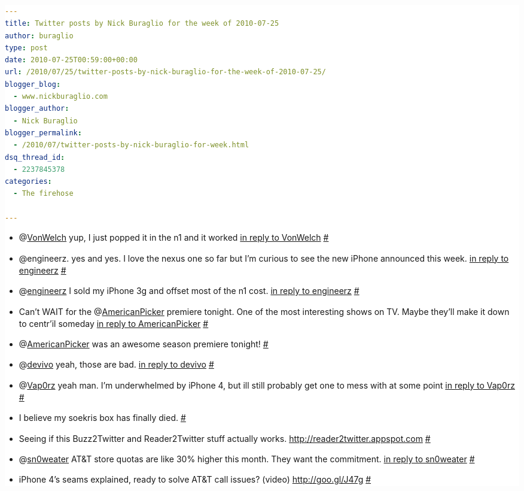 ```yaml
---
title: Twitter posts by Nick Buraglio for the week of 2010-07-25
author: buraglio
type: post
date: 2010-07-25T00:59:00+00:00
url: /2010/07/25/twitter-posts-by-nick-buraglio-for-the-week-of-2010-07-25/
blogger_blog:
  - www.nickburaglio.com
blogger_author:
  - Nick Buraglio
blogger_permalink:
  - /2010/07/twitter-posts-by-nick-buraglio-for-week.html
dsq_thread_id:
  - 2237845378
categories:
  - The firehose

---
```

</p> 

  * @[VonWelch][1] yup, I just popped it in the n1 and it worked [in reply to VonWelch][2] [#][3] 


  * @engineerz. yes and yes. I love the nexus one so far but I&#8217;m curious to see the new iPhone announced this week. [in reply to engineerz][4] [#][5] 


  * @[engineerz][6] I sold my iPhone 3g and offset most of the n1 cost. [in reply to engineerz][7] [#][8] 


  * Can&#8217;t WAIT for the @[AmericanPicker][9] premiere tonight. One of the most interesting shows on TV. Maybe they&#8217;ll make it down to centr&#8217;il someday [in reply to AmericanPicker][10] [#][11] 


  * @[AmericanPicker][9] was an awesome season premiere tonight! [#][12] 


  * @[devivo][13] yeah, those are bad. [in reply to devivo][14] [#][15] 


  * @[Vap0rz][16] yeah man. I&#8217;m underwhelmed by iPhone 4, but ill still probably get one to mess with at some point [in reply to Vap0rz][17] [#][18] 


  * I believe my soekris box has finally died. [#][19] 


  * Seeing if this Buzz2Twitter and Reader2Twitter stuff actually works. <a href="http://reader2twitter.appspot.com/" rel="nofollow">http://reader2twitter.appspot.com</a> [#][20] 


  * @[sn0weater][21] AT&T store quotas are like 30% higher this month. They want the commitment. [in reply to sn0weater][22] [#][23] 


  * iPhone 4&#8217;s seams explained, ready to solve AT&T call issues? (video) <a href="http://goo.gl/J47g" rel="nofollow">http://goo.gl/J47g</a> [#][24] 


 [1]: http://twitter.com/VonWelch
 [2]: http://twitter.com/VonWelch/statuses/15575482934
 [3]: http://twitter.com/buraglio/statuses/15577982384
 [4]: http://twitter.com/engineerz/statuses/15580557101
 [5]: http://twitter.com/buraglio/statuses/15582671565
 [6]: http://twitter.com/engineerz
 [7]: http://twitter.com/engineerz/statuses/15581909679
 [8]: http://twitter.com/buraglio/statuses/15582736616
 [9]: http://twitter.com/AmericanPicker
 [10]: http://twitter.com/AmericanPicker/statuses/15604154698
 [11]: http://twitter.com/buraglio/statuses/15634605013
 [12]: http://twitter.com/buraglio/statuses/15673829887
 [13]: http://twitter.com/devivo
 [14]: http://twitter.com/devivo/statuses/15673887869
 [15]: http://twitter.com/buraglio/statuses/15675882684
 [16]: http://twitter.com/Vap0rz
 [17]: http://twitter.com/Vap0rz/statuses/15686473543
 [18]: http://twitter.com/buraglio/statuses/15703920453
 [19]: http://twitter.com/buraglio/statuses/15707176386
 [20]: http://twitter.com/buraglio/statuses/15714998302
 [21]: http://twitter.com/sn0weater
 [22]: http://twitter.com/sn0weater/statuses/15710500956
 [23]: http://twitter.com/buraglio/statuses/15716310791
 [24]: http://twitter.com/buraglio/statuses/15717505685
 [25]: http://twitter.com/buraglio/statuses/15717509039
 [26]: http://twitter.com/modrzeje
 [27]: http://twitter.com/buraglio/statuses/15720968827
 [28]: http://twitter.com/modrzeje/statuses/15727358456
 [29]: http://twitter.com/buraglio/statuses/15729498800
 [30]: http://twitter.com/buraglio/statuses/15735057735
 [31]: http://search.twitter.com/search?q=%23pfSense
 [32]: http://twitter.com/buraglio/statuses/15746084603
 [33]: http://twitter.com/buraglio/statuses/15747360541
 [34]: http://twitter.com/buraglio/statuses/15747561776
 [35]: http://twitter.com/mzyw
 [36]: http://twitter.com/mzyw/statuses/15746794871
 [37]: http://twitter.com/buraglio/statuses/15747944107
 [38]: http://twitter.com/prezmcmahon
 [39]: http://twitter.com/buraglio/statuses/15748169299
 [40]: http://twitter.com/buraglio/statuses/15748285250
 [41]: http://twitter.com/prezmcmahon/statuses/15749698498
 [42]: http://twitter.com/buraglio/statuses/15751111170
 [43]: http://twitter.com/prezmcmahon/statuses/15751213824
 [44]: http://twitter.com/buraglio/statuses/15752390183
 [45]: http://twitter.com/buraglio/statuses/15756723852
 [46]: http://twitter.com/knassery
 [47]: http://twitter.com/knassery/statuses/15759029395
 [48]: http://twitter.com/buraglio/statuses/15778431848
 [49]: http://twitter.com/buraglio/statuses/15785851492
 [50]: http://twitter.com/buraglio/statuses/15791528388
 [51]: http://search.twitter.com/search?q=%23futurama
 [52]: http://twitter.com/buraglio/statuses/15794626572
 [53]: http://twitter.com/buraglio/statuses/15806290523
 [54]: http://twitter.com/buraglio/statuses/15806367557
 [55]: http://twitter.com/buraglio/statuses/15806672109
 [56]: http://twitter.com/buraglio/statuses/15806889952
 [57]: http://twitter.com/buraglio/statuses/15818928808
 [58]: http://twitter.com/buraglio/statuses/15847041167
 [59]: http://twitter.com/buraglio/statuses/15847192204
 [60]: http://twitter.com/weeklyroast
 [61]: http://twitter.com/buraglio/statuses/15871322681
 [62]: http://twitter.com/buraglio/statuses/15878569485
 [63]: http://twitter.com/buraglio/statuses/15924472473
 [64]: http://twitter.com/buraglio/statuses/15927050033
 [65]: http://twitter.com/buraglio/statuses/15927051055
 [66]: http://twitter.com/modrzeje/statuses/15937682408
 [67]: http://twitter.com/buraglio/statuses/15940799326
 [68]: http://twitter.com/modrzeje/statuses/15941804706
 [69]: http://twitter.com/buraglio/statuses/15942268871
 [70]: http://twitter.com/buraglio/statuses/15942314426
 [71]: http://twitter.com/buraglio/statuses/15948728328
 [72]: http://twitter.com/buraglio/statuses/15948729518
 [73]: http://twitter.com/prezmcmahon/statuses/15948492741
 [74]: http://twitter.com/buraglio/statuses/15951320696
 [75]: http://twitter.com/buraglio/statuses/15956491313
 [76]: http://twitter.com/buraglio/statuses/15956492146
 [77]: http://search.twitter.com/search?q=%23fb
 [78]: http://twitter.com/buraglio/statuses/15958522818
 [79]: http://search.twitter.com/search?q=%232
 [80]: http://twitter.com/buraglio/statuses/15964911146
 [81]: http://twitter.com/buraglio/statuses/15971047794
 [82]: http://twitter.com/sn0weater/statuses/15998954171
 [83]: http://twitter.com/buraglio/statuses/16017868727
 [84]: http://twitter.com/buraglio/statuses/16043625794
 [85]: http://twitter.com/buraglio/statuses/16044387569
 [86]: http://twitter.com/trombonekenny
 [87]: http://twitter.com/trombonekenny/statuses/16046269919
 [88]: http://twitter.com/buraglio/statuses/16047768482
 [89]: http://twitter.com/buraglio/statuses/16072520650
 [90]: http://twitter.com/buraglio/statuses/16114022053
 [91]: http://twitter.com/buraglio/statuses/16145667455
 [92]: http://twitter.com/buraglio/statuses/16158541225
 [93]: http://twitter.com/engineerz/statuses/16159500191
 [94]: http://twitter.com/buraglio/statuses/16159850187
 [95]: http://twitter.com/buraglio/statuses/16170161985
 [96]: http://twitter.com/buraglio/statuses/16174003287
 [97]: http://twitter.com/buraglio/statuses/16182945932
 [98]: http://twitter.com/buraglio/statuses/16183205294
 [99]: http://twitter.com/buraglio
 [100]: http://twitter.com/buraglio/statuses/16184501742
 [101]: http://twitter.com/buraglio/statuses/16185639486
 [102]: http://twitter.com/buraglio/statuses/16185876812
 [103]: http://twitter.com/prezmcmahon/statuses/16186036033
 [104]: http://twitter.com/buraglio/statuses/16187050757
 [105]: http://twitter.com/buraglio/statuses/16190439800
 [106]: http://twitter.com/buraglio/statuses/16192456393
 [107]: http://twitter.com/wrtrgrl77
 [108]: http://twitter.com/wrtrgrl77/statuses/16191145881
 [109]: http://twitter.com/buraglio/statuses/16195913160
 [110]: http://twitter.com/buraglio/statuses/16209400839
 [111]: http://twitter.com/buraglio/statuses/16216624511
 [112]: http://twitter.com/buraglio/statuses/16218312678
 [113]: http://twitter.com/sdlieb
 [114]: http://twitter.com/sdlieb/statuses/16219580017
 [115]: http://twitter.com/buraglio/statuses/16221356289
 [116]: http://twitter.com/chuck_hayes
 [117]: http://twitter.com/chuck_hayes/statuses/16219244447
 [118]: http://twitter.com/buraglio/statuses/16221392097
 [119]: http://twitter.com/newglarusbeer
 [120]: http://twitter.com/buraglio/statuses/16245547302
 [121]: http://twitter.com/buraglio/statuses/16253390942
 [122]: http://twitter.com/buraglio/statuses/16260861583
 [123]: http://twitter.com/buraglio/statuses/16283900591
 [124]: http://twitter.com/buraglio/statuses/16304153950
 [125]: http://twitter.com/buraglio/statuses/16308336814
 [126]: http://twitter.com/buraglio/statuses/16342956593
 [127]: http://twitter.com/buraglio/statuses/16435821762
 [128]: http://twitter.com/buraglio/statuses/16435865223
 [129]: http://twitter.com/buraglio/statuses/16435885842
 [130]: http://twitter.com/buraglio/statuses/16436064672
 [131]: http://twitter.com/prezmcmahon/statuses/16432148017
 [132]: http://twitter.com/buraglio/statuses/16436092089
 [133]: http://search.twitter.com/search?q=%23coffee
 [134]: http://twitter.com/buraglio/statuses/16466210912
 [135]: http://twitter.com/buraglio/statuses/16466733984
 [136]: http://twitter.com/buraglio/statuses/16475484799
 [137]: http://twitter.com/buraglio/statuses/16504288873
 [138]: http://twitter.com/buraglio/statuses/16545309689
 [139]: http://twitter.com/buraglio/statuses/16545538604
 [140]: http://twitter.com/buraglio/statuses/16565688078
 [141]: http://twitter.com/buraglio/statuses/16565720898
 [142]: http://twitter.com/buraglio/statuses/16571264051
 [143]: http://twitter.com/buraglio/statuses/16578284479
 [144]: http://twitter.com/kenstone
 [145]: http://twitter.com/kenstone/statuses/16583343586
 [146]: http://twitter.com/buraglio/statuses/16584415322
 [147]: http://twitter.com/buraglio/statuses/16589766066
 [148]: http://twitter.com/RadishSpirit
 [149]: http://twitter.com/RadishSpirit/statuses/16621346865
 [150]: http://twitter.com/buraglio/statuses/16626042418
 [151]: http://twitter.com/buraglio/statuses/16644330955
 [152]: http://twitter.com/buraglio/statuses/16644400762
 [153]: http://twitter.com/buraglio/statuses/16644415187
 [154]: http://twitter.com/buraglio/statuses/16656493731
 [155]: http://twitter.com/buraglio/statuses/16656494621
 [156]: http://twitter.com/ancker010
 [157]: http://twitter.com/ancker010/statuses/16689900977
 [158]: http://twitter.com/buraglio/statuses/16691881089
 [159]: http://twitter.com/buraglio/statuses/16705174499
 [160]: http://twitter.com/buraglio/statuses/16714112621
 [161]: http://twitter.com/modrzeje/statuses/16714142177
 [162]: http://twitter.com/buraglio/statuses/16715516981
 [163]: http://twitter.com/buraglio/statuses/16718753068
 [164]: http://twitter.com/buraglio/statuses/16718791268
 [165]: http://twitter.com/buraglio/statuses/16731596857
 [166]: http://twitter.com/buraglio/statuses/16731654181
 [167]: http://twitter.com/buraglio/statuses/16731691894
 [168]: http://twitter.com/buraglio/statuses/16744428137
 [169]: http://twitter.com/buraglio/statuses/16744530851
 [170]: http://twitter.com/buraglio/statuses/16798413955
 [171]: http://twitter.com/buraglio/statuses/16798823700
 [172]: http://twitter.com/buraglio/statuses/16798845285
 [173]: http://twitter.com/trombonekenny/statuses/16862674244
 [174]: http://twitter.com/buraglio/statuses/16863490970
 [175]: http://twitter.com/buraglio/statuses/16881398611
 [176]: http://twitter.com/buraglio/statuses/16886602811
 [177]: http://twitter.com/buraglio/statuses/16886717298
 [178]: http://twitter.com/mzyw/statuses/16887089341
 [179]: http://twitter.com/buraglio/statuses/16896975440
 [180]: http://twitter.com/prezmcmahon/statuses/16887017550
 [181]: http://twitter.com/buraglio/statuses/16897016552
 [182]: http://twitter.com/Vap0rz/statuses/16881477357
 [183]: http://twitter.com/buraglio/statuses/16897144297
 [184]: http://twitter.com/buraglio/statuses/16901796552
 [185]: http://twitter.com/Vap0rz/statuses/16899916783
 [186]: http://twitter.com/buraglio/statuses/16902045767
 [187]: http://twitter.com/buraglio/statuses/16977328154
 [188]: http://twitter.com/buraglio/statuses/16977372251
 [189]: http://twitter.com/buraglio/statuses/16978911024
 [190]: http://twitter.com/buraglio/statuses/16979150813
 [191]: http://twitter.com/buraglio/statuses/16981284616
 [192]: http://twitter.com/buraglio/statuses/17099915133
 [193]: http://twitter.com/buraglio/statuses/17104353727
 [194]: http://twitter.com/buraglio/statuses/17104401112
 [195]: http://twitter.com/buraglio/statuses/17104578172
 [196]: http://twitter.com/buraglio/statuses/17132060625
 [197]: http://twitter.com/weeklyroast/statuses/17158565013
 [198]: http://twitter.com/buraglio/statuses/17159746405
 [199]: http://twitter.com/buraglio/statuses/17160771935
 [200]: http://twitter.com/buraglio/statuses/17160829984
 [201]: http://twitter.com/buraglio/statuses/17329840998
 [202]: http://twitter.com/buraglio/statuses/17330094061
 [203]: http://twitter.com/buraglio/statuses/17336641936
 [204]: http://search.twitter.com/search?q=%23blono
 [205]: http://twitter.com/buraglio/statuses/17340470440
 [206]: http://twitter.com/buraglio/statuses/17440913633
 [207]: http://search.twitter.com/search?q=%23android
 [208]: http://twitter.com/buraglio/statuses/17450872533
 [209]: http://twitter.com/RadishSpirit/statuses/17449456289
 [210]: http://twitter.com/buraglio/statuses/17450960442
 [211]: http://twitter.com/cvkline
 [212]: http://twitter.com/cvkline/statuses/17449798536
 [213]: http://twitter.com/buraglio/statuses/17451056292
 [214]: http://twitter.com/buraglio/statuses/17516716773
 [215]: http://twitter.com/buraglio/statuses/17529503546
 [216]: http://twitter.com/buraglio/statuses/17530855779
 [217]: http://twitter.com/buraglio/statuses/17531855607
 [218]: http://twitter.com/buraglio/statuses/17531902040
 [219]: http://twitter.com/buraglio/statuses/17576564140
 [220]: http://twitter.com/buraglio/statuses/17578826366
 [221]: http://twitter.com/buraglio/statuses/17585850022
 [222]: http://twitter.com/prezmcmahon/statuses/17618915656
 [223]: http://twitter.com/buraglio/statuses/17623954285
 [224]: http://twitter.com/buraglio/statuses/17665186616
 [225]: http://twitter.com/buraglio/statuses/17668829905
 [226]: http://twitter.com/buraglio/statuses/17719152017
 [227]: http://twitter.com/buraglio/statuses/17722098124
 [228]: http://twitter.com/buraglio/statuses/17736537050
 [229]: http://twitter.com/buraglio/statuses/17736554286
 [230]: http://twitter.com/buraglio/statuses/17741835370
 [231]: http://twitter.com/pjdeckert
 [232]: http://twitter.com/pjdeckert/statuses/17740244691
 [233]: http://twitter.com/buraglio/statuses/17766783364
 [234]: http://twitter.com/buraglio/statuses/17793576554
 [235]: http://twitter.com/buraglio/statuses/17892785113
 [236]: http://twitter.com/buraglio/statuses/17893742378
 [237]: http://twitter.com/buraglio/statuses/17947154231
 [238]: http://twitter.com/buraglio/statuses/17990733447
 [239]: http://twitter.com/chuck_hayes/statuses/17983632061
 [240]: http://twitter.com/buraglio/statuses/17995543008
 [241]: http://twitter.com/netflix
 [242]: http://twitter.com/buraglio/statuses/18006258747
 [243]: http://twitter.com/modrzeje/statuses/18000627284
 [244]: http://twitter.com/buraglio/statuses/18007205003
 [245]: http://twitter.com/chuck_hayes/statuses/17997736780
 [246]: http://twitter.com/buraglio/statuses/18007292115
 [247]: http://twitter.com/buraglio/statuses/18065364977
 [248]: http://twitter.com/ancker010/statuses/18079218941
 [249]: http://twitter.com/buraglio/statuses/18081575517
 [250]: http://search.twitter.com/search?q=%23pfsense
 [251]: http://twitter.com/buraglio/statuses/18083449196
 [252]: http://twitter.com/buraglio/statuses/18136405173
 [253]: http://twitter.com/RoadID
 [254]: http://twitter.com/RoadID/statuses/18139058545
 [255]: http://twitter.com/buraglio/statuses/18151091568
 [256]: http://twitter.com/buraglio/statuses/18159400622
 [257]: http://twitter.com/Netflix
 [258]: http://twitter.com/buraglio/statuses/18166743213
 [259]: http://twitter.com/buraglio/statuses/18195624729
 [260]: http://twitter.com/buraglio/statuses/18196116596
 [261]: http://twitter.com/buraglio/statuses/18197756264
 [262]: http://twitter.com/joshmeans
 [263]: http://twitter.com/joshmeans/statuses/18200032746
 [264]: http://twitter.com/buraglio/statuses/18200496687
 [265]: http://twitter.com/buraglio/statuses/18235152740
 [266]: http://twitter.com/buraglio/statuses/18282313487
 [267]: http://twitter.com/buraglio/statuses/18282382257
 [268]: http://twitter.com/buraglio/statuses/18282412126
 [269]: http://twitter.com/buraglio/statuses/18287247346
 [270]: http://twitter.com/buraglio/statuses/18297078919
 [271]: http://twitter.com/modrzeje/statuses/18321025564
 [272]: http://twitter.com/buraglio/statuses/18328237065
 [273]: http://twitter.com/internet2
 [274]: http://search.twitter.com/search?q=%23JT2010
 [275]: http://twitter.com/buraglio/statuses/18371149997
 [276]: http://twitter.com/buraglio/statuses/18373961197
 [277]: http://twitter.com/buraglio/statuses/18388913832
 [278]: http://twitter.com/buraglio/statuses/18388916001
 [279]: http://twitter.com/pjdeckert/statuses/18389207535
 [280]: http://twitter.com/buraglio/statuses/18390826235
 [281]: http://twitter.com/buraglio/statuses/18468307680
 [282]: http://twitter.com/buraglio/statuses/18574159632
 [283]: http://search.twitter.com/search?q=%23google
 [284]: http://twitter.com/buraglio/statuses/18574316795
 [285]: http://twitter.com/buraglio/statuses/18574535049
 [286]: http://twitter.com/buraglio/statuses/18574642259
 [287]: http://twitter.com/buraglio/statuses/18615529940
 [288]: http://twitter.com/buraglio/statuses/18618192271
 [289]: http://twitter.com/buraglio/statuses/18623102433
 [290]: http://twitter.com/buraglio/statuses/18645581785
 [291]: http://twitter.com/buraglio/statuses/18726841155
 [292]: http://twitter.com/buraglio/statuses/18733367012
 [293]: http://twitter.com/buraglio/statuses/18765829760
 [294]: http://twitter.com/buraglio/statuses/18766135361
 [295]: http://twitter.com/buraglio/statuses/18836333469
 [296]: http://twitter.com/buraglio/statuses/18841796889
 [297]: http://twitter.com/ancker010/statuses/18854733001
 [298]: http://twitter.com/buraglio/statuses/18855379114
 [299]: http://twitter.com/ancker010/statuses/18856057316
 [300]: http://twitter.com/buraglio/statuses/18862972447
 [301]: http://twitter.com/buraglio/statuses/18867800225
 [302]: http://twitter.com/buraglio/statuses/18909375587
 [303]: http://twitter.com/buraglio/statuses/18912031345
 [304]: http://twitter.com/buraglio/statuses/18930308332
 [305]: http://search.twitter.com/search?q=%23htc
 [306]: http://twitter.com/buraglio/statuses/18992108714
 [307]: http://twitter.com/buraglio/statuses/19118477073
 [308]: http://twitter.com/modrzeje/statuses/19104769642
 [309]: http://twitter.com/buraglio/statuses/19118803272
 [310]: http://twitter.com/buraglio/statuses/19220693774
 [311]: http://twitter.com/buraglio/statuses/19250192792
 [312]: http://twitter.com/buraglio/statuses/19250323916
 [313]: http://twitter.com/buraglio/statuses/19250324937
 [314]: http://twitter.com/sdlieb/statuses/19118970658
 [315]: http://twitter.com/buraglio/statuses/19253314656
 [316]: http://twitter.com/buraglio/statuses/19269689756
 [317]: http://twitter.com/buraglio/statuses/19307737316
 [318]: http://twitter.com/buraglio/statuses/19375574882
 [319]: http://twitter.com/pjdeckert/statuses/19359458788
 [320]: http://twitter.com/buraglio/statuses/19385126059
 [321]: http://twitter.com/buraglio/statuses/19387821295
 [322]: http://search.twitter.com/search?q=%23Samsung
 [323]: http://search.twitter.com/search?q=%23GalaxyS
 [324]: http://twitter.com/buraglio/statuses/19392230941
 [325]: http://twitter.com/wrtrgrl77/statuses/19393012094
 [326]: http://twitter.com/buraglio/statuses/19393318050
 [327]: http://twitter.com/Vap0rz/statuses/19392812261
 [328]: http://twitter.com/buraglio/statuses/19393356515
 [329]: http://twitter.com/Vap0rz/statuses/19393797924
 [330]: http://twitter.com/buraglio/statuses/19394663645
 [331]: http://twitter.com/buraglio/statuses/19457858672
 [332]: http://alexking.org/projects/wordpress